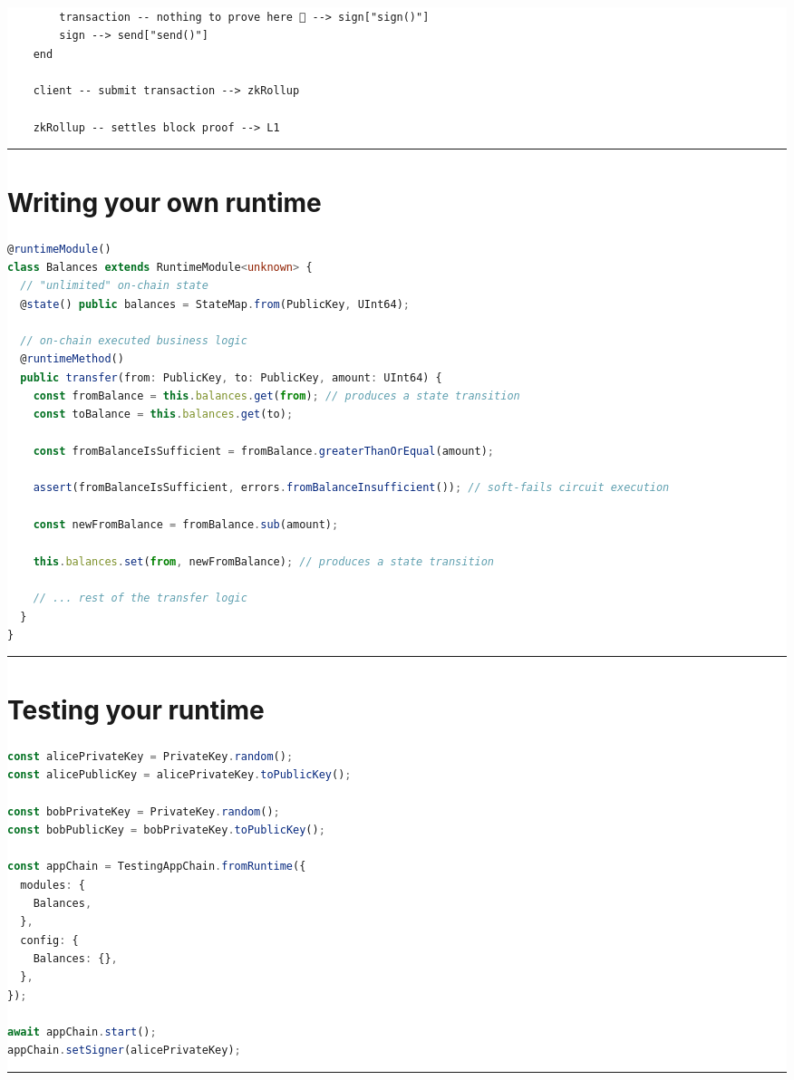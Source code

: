 ```mermaid
        transaction -- nothing to prove here 👀 --> sign["sign()"]
        sign --> send["send()"]
    end

    client -- submit transaction --> zkRollup

    zkRollup -- settles block proof --> L1
```

---

# Writing your own runtime

```typescript {all} { lines: true }
@runtimeModule()
class Balances extends RuntimeModule<unknown> {
  // "unlimited" on-chain state
  @state() public balances = StateMap.from(PublicKey, UInt64);

  // on-chain executed business logic
  @runtimeMethod()
  public transfer(from: PublicKey, to: PublicKey, amount: UInt64) {
    const fromBalance = this.balances.get(from); // produces a state transition
    const toBalance = this.balances.get(to);

    const fromBalanceIsSufficient = fromBalance.greaterThanOrEqual(amount);

    assert(fromBalanceIsSufficient, errors.fromBalanceInsufficient()); // soft-fails circuit execution

    const newFromBalance = fromBalance.sub(amount);

    this.balances.set(from, newFromBalance); // produces a state transition

    // ... rest of the transfer logic
  }
}
```

---

# Testing your runtime

```typescript {all} { lines: true }
const alicePrivateKey = PrivateKey.random();
const alicePublicKey = alicePrivateKey.toPublicKey();

const bobPrivateKey = PrivateKey.random();
const bobPublicKey = bobPrivateKey.toPublicKey();

const appChain = TestingAppChain.fromRuntime({
  modules: {
    Balances,
  },
  config: {
    Balances: {},
  },
});

await appChain.start();
appChain.setSigner(alicePrivateKey);
```

---

[^1]: [Wikipedia: Zero-knowledge proofs](https://en.wikipedia.org/wiki/Zero-knowledge_proof)
[^2]: [Mina book: Kimchi ](https://o1-labs.github.io/proof-systems/specs/kimchi.html)
[^1]: [Mina protocol architecture](https://docs.minaprotocol.com/about-mina/protocol-architecture)